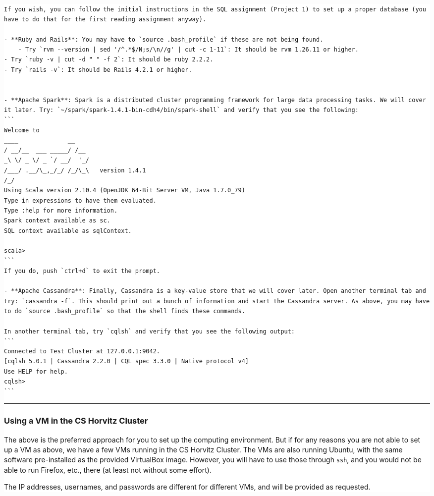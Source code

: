	If you wish, you can follow the initial instructions in the SQL assignment (Project 1) to set up a proper database (you have to do that for the first reading assignment anyway).

    - **Ruby and Rails**: You may have to `source .bash_profile` if these are not being found.
    	- Try `rvm --version | sed '/^.*$/N;s/\n//g' | cut -c 1-11`: It should be rvm 1.26.11 or higher.
	- Try `ruby -v | cut -d " " -f 2`: It should be ruby 2.2.2.
	- Try `rails -v`: It should be Rails 4.2.1 or higher.


    - **Apache Spark**: Spark is a distributed cluster programming framework for large data processing tasks. We will cover it later. Try: `~/spark/spark-1.4.1-bin-cdh4/bin/spark-shell` and verify that you see the following:
    ```
    Welcome to
    ____              __
    / __/__  ___ _____/ /__
    _\ \/ _ \/ _ `/ __/  '_/
    /___/ .__/\_,_/_/ /_/\_\   version 1.4.1
    /_/
    Using Scala version 2.10.4 (OpenJDK 64-Bit Server VM, Java 1.7.0_79)
    Type in expressions to have them evaluated.
    Type :help for more information.
    Spark context available as sc.
    SQL context available as sqlContext.

    scala> 
    ```
    If you do, push `ctrl+d` to exit the prompt.

    - **Apache Cassandra**: Finally, Cassandra is a key-value store that we will cover later. Open another terminal tab and try: `cassandra -f`. This should print out a bunch of information and start the Cassandra server. As above, you may have to do `source .bash_profile` so that the shell finds these commands.

    In another terminal tab, try `cqlsh` and verify that you see the following output:
    ```
    Connected to Test Cluster at 127.0.0.1:9042.
    [cqlsh 5.0.1 | Cassandra 2.2.0 | CQL spec 3.3.0 | Native protocol v4]
    Use HELP for help.
    cqlsh>
    ```

---

### Using a VM in the CS Horvitz Cluster

The above is the preferred approach for you to set up the computing environment. But if for any reasons you are not able to set up a VM as above, we have
a few VMs running in the CS Horvitz Cluster. The VMs are also running Ubuntu, with the same software pre-installed as the provided VirtualBox image. However, 
you will have to use those through `ssh`, and you would not be able to run Firefox, etc., there (at least not without some effort).

The IP addresses, usernames, and passwords are different for different VMs, and will be provided as requested.  
